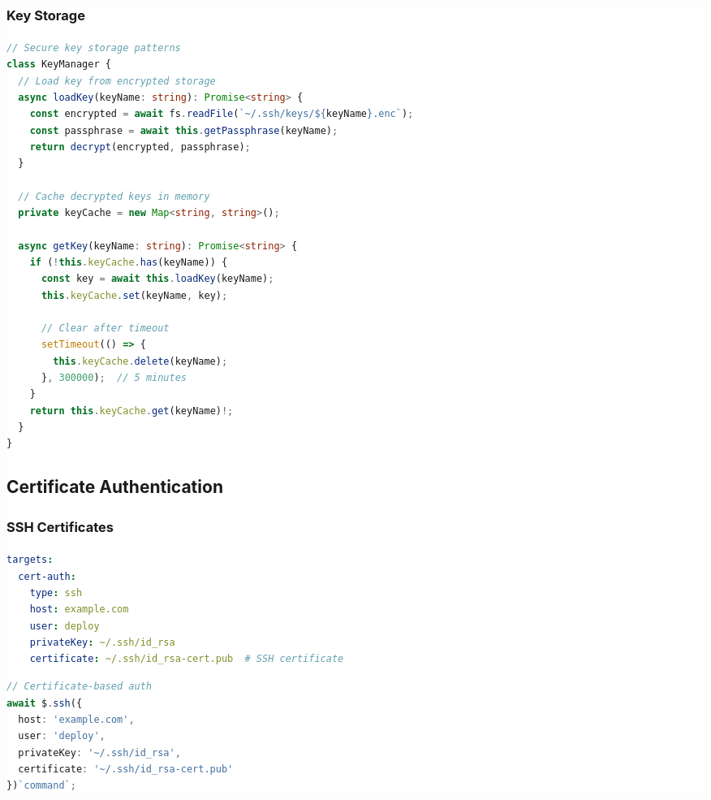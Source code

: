 ### Key Storage

```typescript
// Secure key storage patterns
class KeyManager {
  // Load key from encrypted storage
  async loadKey(keyName: string): Promise<string> {
    const encrypted = await fs.readFile(`~/.ssh/keys/${keyName}.enc`);
    const passphrase = await this.getPassphrase(keyName);
    return decrypt(encrypted, passphrase);
  }
  
  // Cache decrypted keys in memory
  private keyCache = new Map<string, string>();
  
  async getKey(keyName: string): Promise<string> {
    if (!this.keyCache.has(keyName)) {
      const key = await this.loadKey(keyName);
      this.keyCache.set(keyName, key);
      
      // Clear after timeout
      setTimeout(() => {
        this.keyCache.delete(keyName);
      }, 300000);  // 5 minutes
    }
    return this.keyCache.get(keyName)!;
  }
}
```

## Certificate Authentication

### SSH Certificates

```yaml
targets:
  cert-auth:
    type: ssh
    host: example.com
    user: deploy
    privateKey: ~/.ssh/id_rsa
    certificate: ~/.ssh/id_rsa-cert.pub  # SSH certificate
```

```typescript
// Certificate-based auth
await $.ssh({
  host: 'example.com',
  user: 'deploy',
  privateKey: '~/.ssh/id_rsa',
  certificate: '~/.ssh/id_rsa-cert.pub'
})`command`;
```
